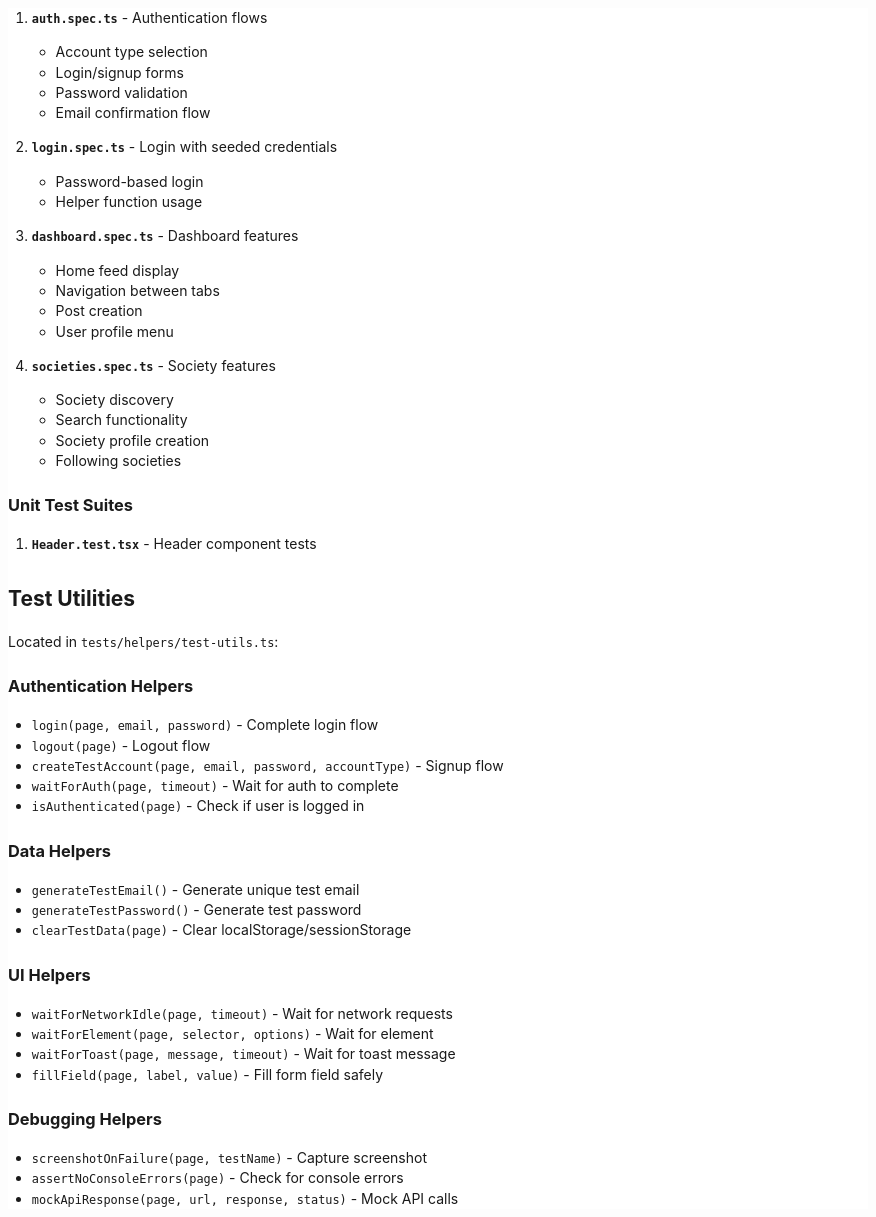 1. **`auth.spec.ts`** - Authentication flows
   - Account type selection
   - Login/signup forms
   - Password validation
   - Email confirmation flow

2. **`login.spec.ts`** - Login with seeded credentials
   - Password-based login
   - Helper function usage

3. **`dashboard.spec.ts`** - Dashboard features
   - Home feed display
   - Navigation between tabs
   - Post creation
   - User profile menu

4. **`societies.spec.ts`** - Society features
   - Society discovery
   - Search functionality
   - Society profile creation
   - Following societies

### Unit Test Suites

1. **`Header.test.tsx`** - Header component tests

## Test Utilities

Located in `tests/helpers/test-utils.ts`:

### Authentication Helpers
- `login(page, email, password)` - Complete login flow
- `logout(page)` - Logout flow
- `createTestAccount(page, email, password, accountType)` - Signup flow
- `waitForAuth(page, timeout)` - Wait for auth to complete
- `isAuthenticated(page)` - Check if user is logged in

### Data Helpers
- `generateTestEmail()` - Generate unique test email
- `generateTestPassword()` - Generate test password
- `clearTestData(page)` - Clear localStorage/sessionStorage

### UI Helpers
- `waitForNetworkIdle(page, timeout)` - Wait for network requests
- `waitForElement(page, selector, options)` - Wait for element
- `waitForToast(page, message, timeout)` - Wait for toast message
- `fillField(page, label, value)` - Fill form field safely

### Debugging Helpers
- `screenshotOnFailure(page, testName)` - Capture screenshot
- `assertNoConsoleErrors(page)` - Check for console errors
- `mockApiResponse(page, url, response, status)` - Mock API calls
